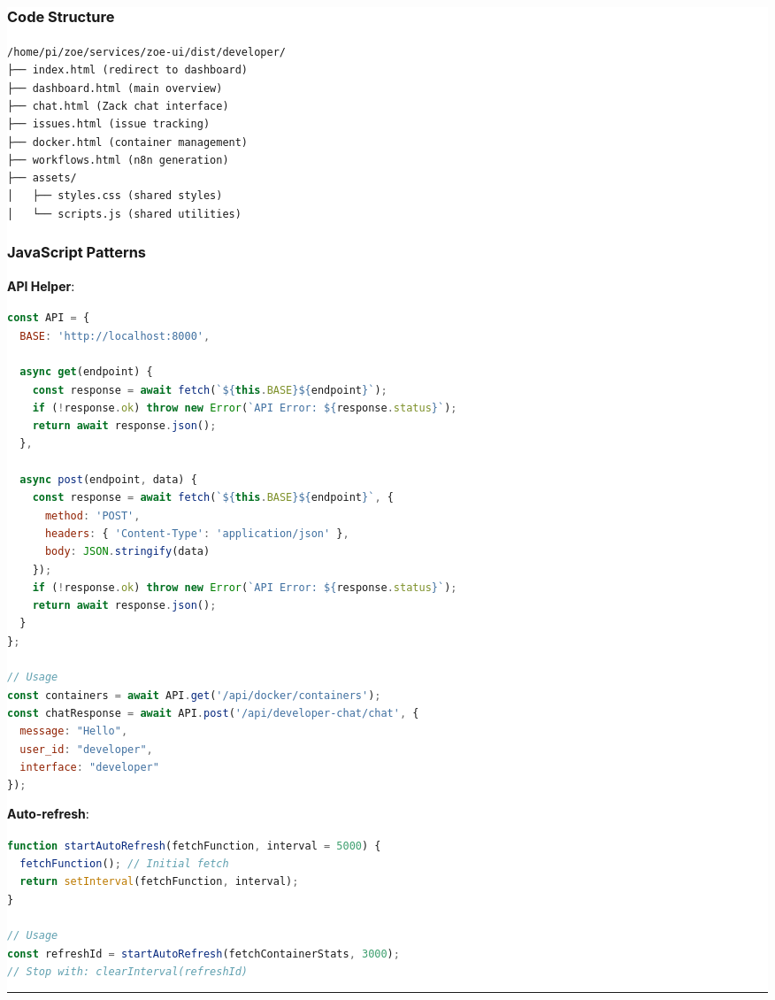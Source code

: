 ### Code Structure
```
/home/pi/zoe/services/zoe-ui/dist/developer/
├── index.html (redirect to dashboard)
├── dashboard.html (main overview)
├── chat.html (Zack chat interface)
├── issues.html (issue tracking)
├── docker.html (container management)
├── workflows.html (n8n generation)
├── assets/
│   ├── styles.css (shared styles)
│   └── scripts.js (shared utilities)
```

### JavaScript Patterns

**API Helper**:
```javascript
const API = {
  BASE: 'http://localhost:8000',
  
  async get(endpoint) {
    const response = await fetch(`${this.BASE}${endpoint}`);
    if (!response.ok) throw new Error(`API Error: ${response.status}`);
    return await response.json();
  },
  
  async post(endpoint, data) {
    const response = await fetch(`${this.BASE}${endpoint}`, {
      method: 'POST',
      headers: { 'Content-Type': 'application/json' },
      body: JSON.stringify(data)
    });
    if (!response.ok) throw new Error(`API Error: ${response.status}`);
    return await response.json();
  }
};

// Usage
const containers = await API.get('/api/docker/containers');
const chatResponse = await API.post('/api/developer-chat/chat', {
  message: "Hello",
  user_id: "developer",
  interface: "developer"
});
```

**Auto-refresh**:
```javascript
function startAutoRefresh(fetchFunction, interval = 5000) {
  fetchFunction(); // Initial fetch
  return setInterval(fetchFunction, interval);
}

// Usage
const refreshId = startAutoRefresh(fetchContainerStats, 3000);
// Stop with: clearInterval(refreshId)
```

---